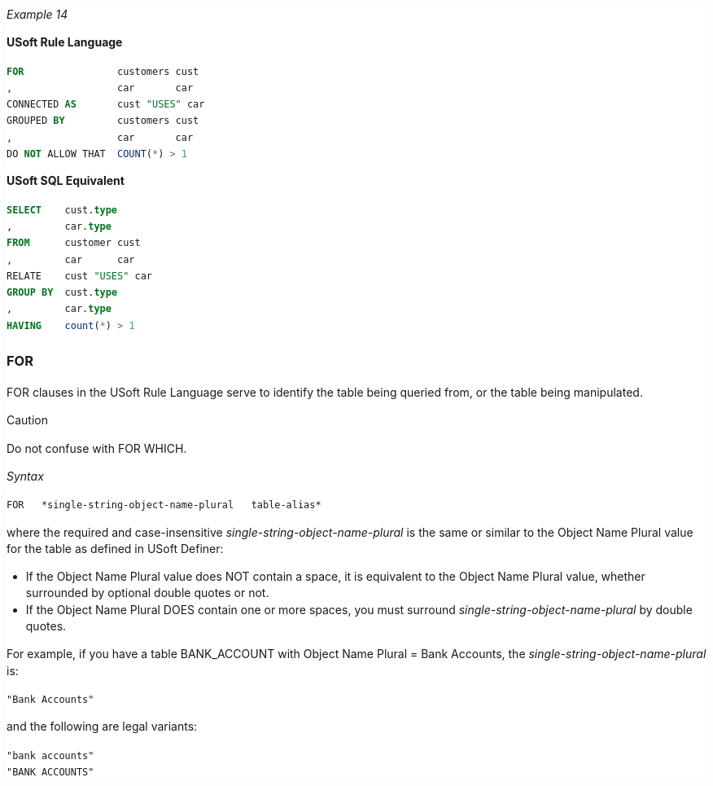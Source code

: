 *Example 14*

**USoft Rule Language**

```sql
FOR                customers cust
,                  car       car
CONNECTED AS       cust "USES" car
GROUPED BY         customers cust
,                  car       car
DO NOT ALLOW THAT  COUNT(*) > 1
```

**USoft SQL Equivalent**

```sql
SELECT    cust.type
,         car.type
FROM      customer cust
,         car      car
RELATE    cust "USES" car
GROUP BY  cust.type
,         car.type
HAVING    count(*) > 1
```

### FOR

FOR clauses in the USoft Rule Language serve to identify the table being queried from, or the table being manipulated.

> [!CAUTION]
> Do not confuse with FOR WHICH.

*Syntax*

```
FOR   *single-string-object-name-plural   table-alias*
```

where the required and case-insensitive *single-string-object-name-plural* is the same or similar to the Object Name Plural value for the table as defined in USoft Definer:

- If the Object Name Plural value does NOT contain a space, it is equivalent to the Object Name Plural value, whether surrounded by optional double quotes or not.
- If the Object Name Plural DOES contain one or more spaces, you must surround *single-string-object-name-plural* by double quotes.

For example, if you have a table BANK_ACCOUNT with Object Name Plural = Bank Accounts, the *single-string-object-name-plural* is:

```
"Bank Accounts"
```

and the following are legal variants:

```
"bank accounts"
"BANK ACCOUNTS"
```
